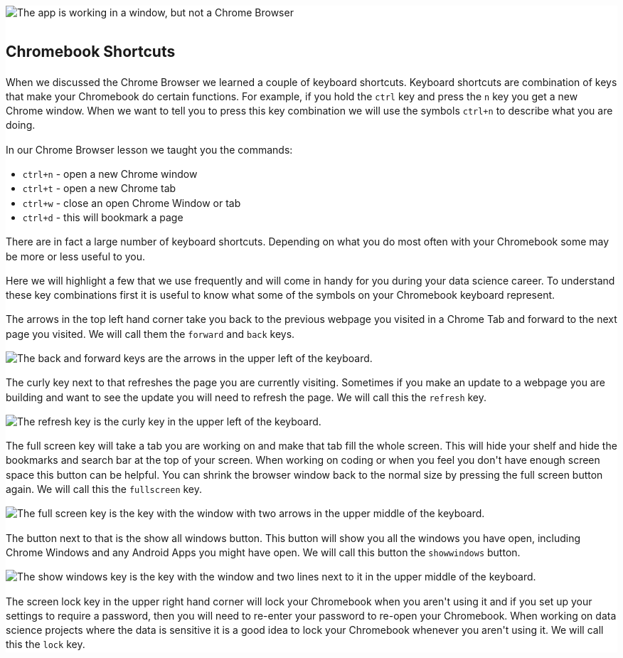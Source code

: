 
![The app is working in a window, but not a Chrome Browser](https://docs.google.com/presentation/d/1m82nWg5wtp_8WC6alsppr-UjlyK8VoORcMQnsswgNhU/export/png?id=1m82nWg5wtp_8WC6alsppr-UjlyK8VoORcMQnsswgNhU&pageid=g39fa753dc8_1_99)

## Chromebook Shortcuts

When we discussed the Chrome Browser we learned a couple of keyboard shortcuts. Keyboard shortcuts are combination of keys that make your Chromebook do certain functions. For example, if you hold the `ctrl` key and press the `n` key you get a new Chrome window. When we want to tell you to press this key combination we will use the symbols `ctrl+n` to describe what you are doing.

In our Chrome Browser lesson we taught you the commands:

* `ctrl+n` - open a new Chrome window
* `ctrl+t` - open a new Chrome tab
* `ctrl+w` - close an open Chrome Window or tab
* `ctrl+d` - this will bookmark a page

There are in fact a large number of keyboard shortcuts. Depending on what you do most often with your Chromebook some may be more or less useful to you.


Here we will highlight a few that we use frequently and will come in handy for you during your data science career. To understand these key combinations first it is useful to know what some of the symbols on your Chromebook keyboard represent.

The arrows in the top left hand corner take you back to the previous webpage you visited in a Chrome Tab and forward to the next page you visited. We will call them the `forward` and `back` keys.


![The back and forward keys are the arrows in the upper left of the keyboard.](https://docs.google.com/presentation/d/1CuNUXwu9BukytMCmtJ5JrRHWF_7O8Me2pu-PN_Zu6uU/export/png?id=1CuNUXwu9BukytMCmtJ5JrRHWF_7O8Me2pu-PN_Zu6uU&pageid=g3a905bc20d_0_0)

The curly key next to that refreshes the page you are currently visiting. Sometimes if you make an update to a webpage you are building and want to see the update you will need to refresh the page. We will call this the `refresh` key.



![The refresh key is the curly key in the upper left of the keyboard.](https://docs.google.com/presentation/d/1CuNUXwu9BukytMCmtJ5JrRHWF_7O8Me2pu-PN_Zu6uU/export/png?id=1CuNUXwu9BukytMCmtJ5JrRHWF_7O8Me2pu-PN_Zu6uU&pageid=g3a905bc20d_0_85)

The full screen key will take a tab you are working on and make that tab fill the whole screen. This will hide your shelf and hide the bookmarks and search bar at the top of your screen. When working on coding or when you feel you don't have enough screen space this button can be helpful. You can shrink the browser window back to the normal size by pressing the full screen button again. We will call this the `fullscreen` key.


![The full screen key is the key with the window with two arrows in the upper middle of the keyboard.](https://docs.google.com/presentation/d/1CuNUXwu9BukytMCmtJ5JrRHWF_7O8Me2pu-PN_Zu6uU/export/png?id=1CuNUXwu9BukytMCmtJ5JrRHWF_7O8Me2pu-PN_Zu6uU&pageid=g3a905bc20d_0_93)

The button next to that is the show all windows button. This button will show you all the windows you have open, including Chrome Windows and any Android Apps you might have open. We will call this button the `showwindows` button.


![The show windows key is the key with the window and two lines next to it in the upper middle of the keyboard. ](https://docs.google.com/presentation/d/1CuNUXwu9BukytMCmtJ5JrRHWF_7O8Me2pu-PN_Zu6uU/export/png?id=1CuNUXwu9BukytMCmtJ5JrRHWF_7O8Me2pu-PN_Zu6uU&pageid=g3a905bc20d_0_101)

The screen lock key in the upper right hand corner will lock your Chromebook when you aren't using it and if you set up your settings to require a password, then you will need to re-enter your password to re-open your Chromebook. When working on data science projects where the data is sensitive it is a good idea to lock your Chromebook whenever you aren't using it. We will call this the `lock` key.
